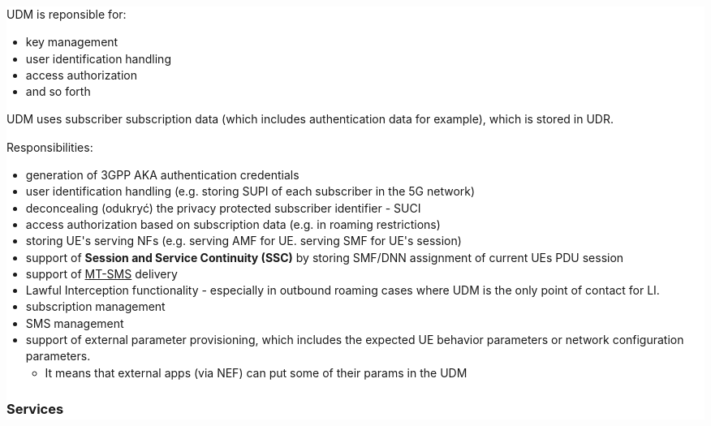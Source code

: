 UDM is reponsible for:

- key management
- user identification handling
- access authorization
- and so forth

UDM uses subscriber subscription data (which includes authentication data for example), which is stored in UDR.

Responsibilities:

- generation of 3GPP AKA authentication credentials
- user identification handling (e.g. storing SUPI of each subscriber in the 5G network)
- deconcealing (odukryć) the privacy protected subscriber identifier - SUCI
- access authorization based on subscription data (e.g. in roaming restrictions)
- storing UE's serving NFs (e.g. serving AMF for UE. serving SMF for UE's session)
- support of **Session and Service Continuity (SSC)** by storing SMF/DNN assignment of current UEs PDU session
- support of [MT-SMS](https://www.bandwidth.com/glossary/mt-sms-mobile-terminated-messages/) delivery 
- Lawful Interception functionality - especially in outbound roaming cases where UDM is the only point of contact for LI.
- subscription management
- SMS management
- support of external parameter provisioning, which includes the expected UE behavior parameters or network configuration parameters.
  - It means that external apps (via NEF) can put some of their params in the UDM

### Services
